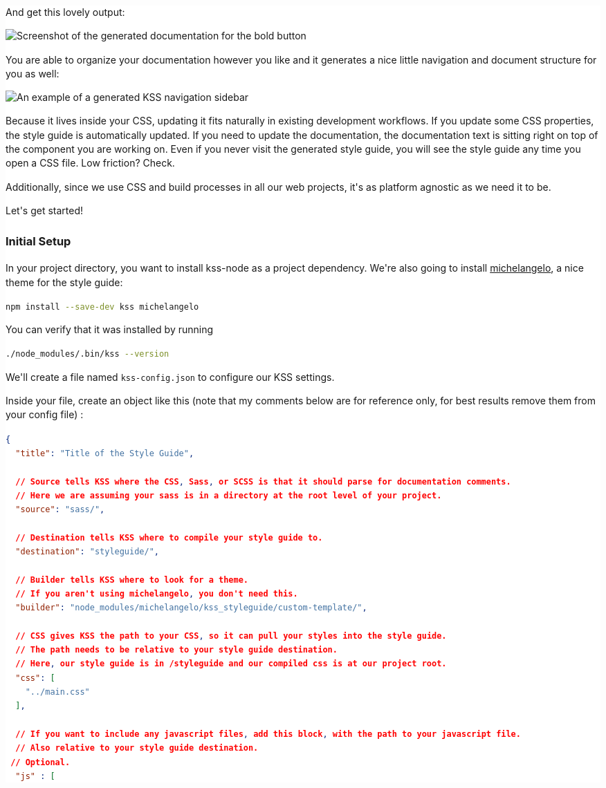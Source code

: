 And get this lovely output:

![Screenshot of the generated documentation for the bold button](https://css-tricks.com/wp-content/uploads/2017/05/Image-2017-05-12-at-4.13.52-PM.png)

You are able to organize your documentation however you like and it generates a nice little navigation and document structure for you as well:

![An example of a generated KSS navigation sidebar](https://css-tricks.com/wp-content/uploads/2017/05/navigation.png)

Because it lives inside your CSS, updating it fits naturally in existing development workflows. If you update some CSS properties, the style guide is automatically updated. If you need to update the documentation, the documentation text is sitting right on top of the component you are working on. Even if you never visit the generated style guide, you will see the style guide any time you open a CSS file. Low friction? Check.

Additionally, since we use CSS and build processes in all our web projects, it's as platform agnostic as we need it to be.

Let's get started!

### Initial Setup

In your project directory, you want to install kss-node as a project dependency. We're also going to install [michelangelo](https://github.com/stamkracht/michelangelo), a nice theme for the style guide:

```bash
npm install --save-dev kss michelangelo
```

You can verify that it was installed by running

```bash
./node_modules/.bin/kss --version
```

We'll create a file named `kss-config.json` to configure our KSS settings.

Inside your file, create an object like this (note that my comments below are for reference only, for best results remove them from your config file) :

```json
{
  "title": "Title of the Style Guide",

  // Source tells KSS where the CSS, Sass, or SCSS is that it should parse for documentation comments.
  // Here we are assuming your sass is in a directory at the root level of your project.
  "source": "sass/",

  // Destination tells KSS where to compile your style guide to.
  "destination": "styleguide/",

  // Builder tells KSS where to look for a theme.
  // If you aren't using michelangelo, you don't need this.
  "builder": "node_modules/michelangelo/kss_styleguide/custom-template/",

  // CSS gives KSS the path to your CSS, so it can pull your styles into the style guide.
  // The path needs to be relative to your style guide destination.
  // Here, our style guide is in /styleguide and our compiled css is at our project root.
  "css": [
    "../main.css"
  ],

  // If you want to include any javascript files, add this block, with the path to your javascript file.
  // Also relative to your style guide destination.
 // Optional.
  "js" : [
```